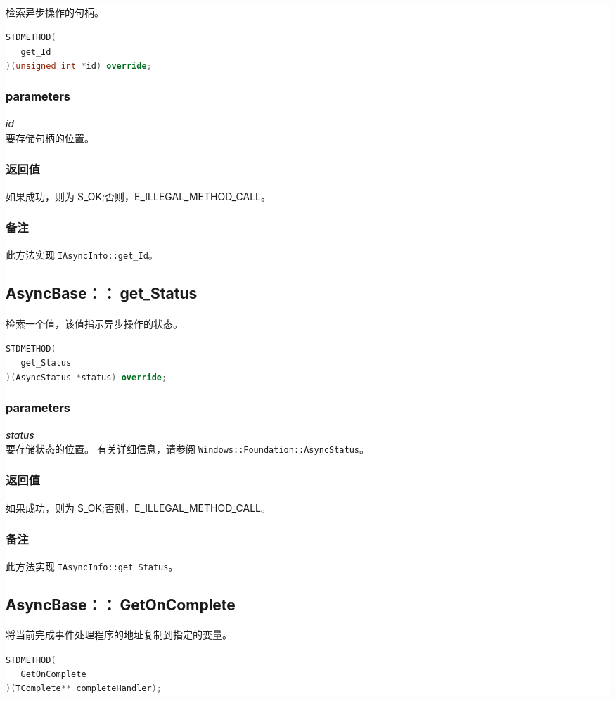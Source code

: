 检索异步操作的句柄。

```cpp
STDMETHOD(
   get_Id
)(unsigned int *id) override;
```

### <a name="parameters"></a>parameters

*id*<br/>
要存储句柄的位置。

### <a name="return-value"></a>返回值

如果成功，则为 S_OK;否则，E_ILLEGAL_METHOD_CALL。

### <a name="remarks"></a>备注

此方法实现 `IAsyncInfo::get_Id`。

## <a name="asyncbaseget_status"></a><a name="get-status"></a> AsyncBase：： get_Status

检索一个值，该值指示异步操作的状态。

```cpp
STDMETHOD(
   get_Status
)(AsyncStatus *status) override;
```

### <a name="parameters"></a>parameters

*status*<br/>
要存储状态的位置。 有关详细信息，请参阅 `Windows::Foundation::AsyncStatus`。

### <a name="return-value"></a>返回值

如果成功，则为 S_OK;否则，E_ILLEGAL_METHOD_CALL。

### <a name="remarks"></a>备注

此方法实现 `IAsyncInfo::get_Status`。

## <a name="asyncbasegetoncomplete"></a><a name="getoncomplete"></a> AsyncBase：： GetOnComplete

将当前完成事件处理程序的地址复制到指定的变量。

```cpp
STDMETHOD(
   GetOnComplete
)(TComplete** completeHandler);
```
